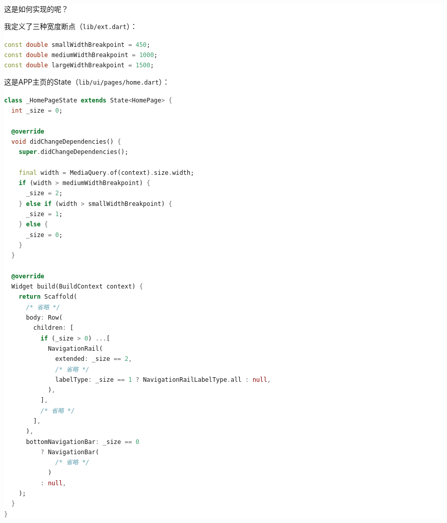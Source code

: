 这是如何实现的呢？

我定义了三种宽度断点（`lib/ext.dart`）：

```dart
const double smallWidthBreakpoint = 450;
const double mediumWidthBreakpoint = 1000;
const double largeWidthBreakpoint = 1500;
```

这是APP主页的State（`lib/ui/pages/home.dart`）：

```dart
class _HomePageState extends State<HomePage> {
  int _size = 0;

  @override
  void didChangeDependencies() {
    super.didChangeDependencies();

    final width = MediaQuery.of(context).size.width;
    if (width > mediumWidthBreakpoint) {
      _size = 2;
    } else if (width > smallWidthBreakpoint) {
      _size = 1;
    } else {
      _size = 0;
    }
  }

  @override
  Widget build(BuildContext context) {
    return Scaffold(
      /* 省略 */
      body: Row(
        children: [
          if (_size > 0) ...[
            NavigationRail(
              extended: _size == 2,
              /* 省略 */
              labelType: _size == 1 ? NavigationRailLabelType.all : null,
            ),
          ],
          /* 省略 */
        ],
      ),
      bottomNavigationBar: _size == 0
          ? NavigationBar(
              /* 省略 */
            )
          : null,
    );
  }
}
```
